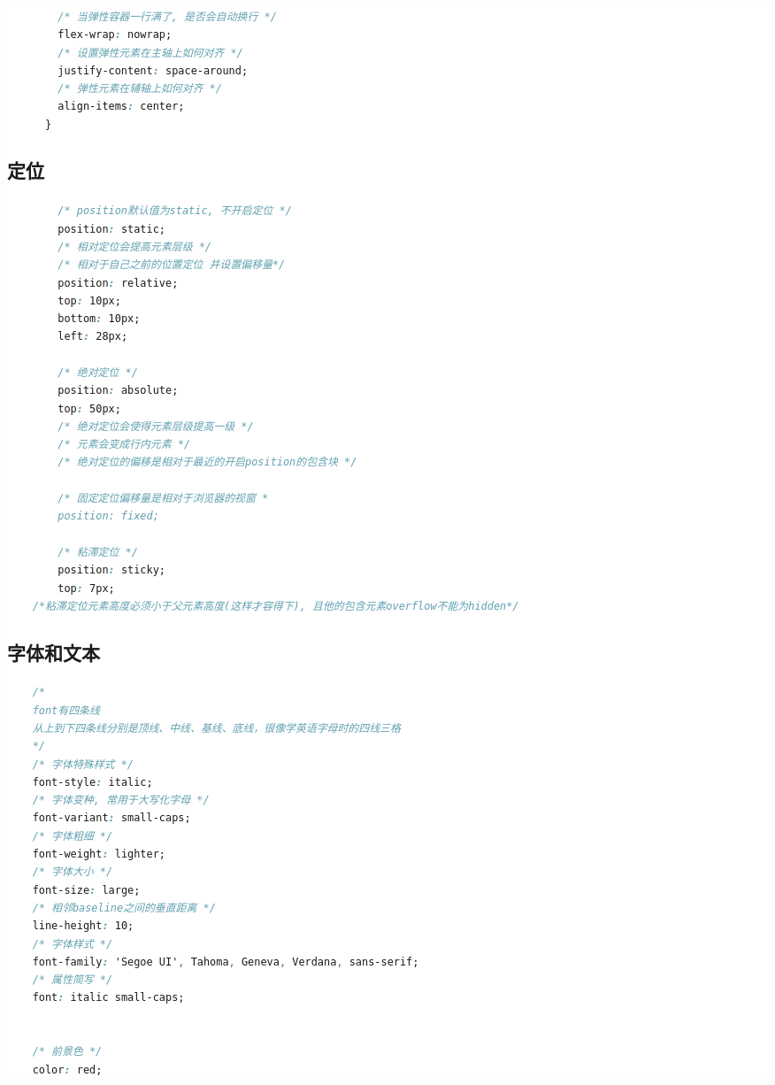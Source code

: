 ```css
        /* 当弹性容器一行满了, 是否会自动换行 */
        flex-wrap: nowrap;
        /* 设置弹性元素在主轴上如何对齐 */
        justify-content: space-around;
        /* 弹性元素在辅轴上如何对齐 */
        align-items: center;
      }
```

## 定位

```css
        /* position默认值为static, 不开启定位 */
        position: static;
        /* 相对定位会提高元素层级 */
        /* 相对于自己之前的位置定位 并设置偏移量*/
        position: relative;
        top: 10px;
        bottom: 10px;
        left: 28px;

        /* 绝对定位 */
        position: absolute;
        top: 50px;
        /* 绝对定位会使得元素层级提高一级 */
        /* 元素会变成行内元素 */
        /* 绝对定位的偏移是相对于最近的开启position的包含块 */

        /* 固定定位偏移量是相对于浏览器的视窗 *
        position: fixed;

        /* 粘滞定位 */
        position: sticky;
        top: 7px;
	/*粘滞定位元素高度必须小于父元素高度(这样才容得下), 且他的包含元素overflow不能为hidden*/
```

## 字体和文本

```css
    /* 
    font有四条线
    从上到下四条线分别是顶线、中线、基线、底线，很像学英语字母时的四线三格
    */
    /* 字体特殊样式 */
    font-style: italic;
    /* 字体变种, 常用于大写化字母 */
    font-variant: small-caps;
    /* 字体粗细 */
    font-weight: lighter;
    /* 字体大小 */
    font-size: large;
    /* 相邻baseline之间的垂直距离 */
    line-height: 10;
    /* 字体样式 */
    font-family: 'Segoe UI', Tahoma, Geneva, Verdana, sans-serif;
    /* 属性简写 */
    font: italic small-caps;


    /* 前景色 */
    color: red;

```